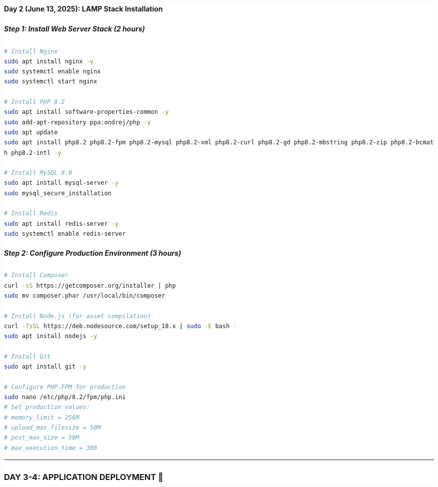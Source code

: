#### **Day 2 (June 13, 2025): LAMP Stack Installation**

##### **Step 1: Install Web Server Stack** (2 hours)
```bash
# Install Nginx
sudo apt install nginx -y
sudo systemctl enable nginx
sudo systemctl start nginx

# Install PHP 8.2
sudo apt install software-properties-common -y
sudo add-apt-repository ppa:ondrej/php -y
sudo apt update
sudo apt install php8.2 php8.2-fpm php8.2-mysql php8.2-xml php8.2-curl php8.2-gd php8.2-mbstring php8.2-zip php8.2-bcmath php8.2-intl -y

# Install MySQL 8.0
sudo apt install mysql-server -y
sudo mysql_secure_installation

# Install Redis
sudo apt install redis-server -y
sudo systemctl enable redis-server
```

##### **Step 2: Configure Production Environment** (3 hours)
```bash
# Install Composer
curl -sS https://getcomposer.org/installer | php
sudo mv composer.phar /usr/local/bin/composer

# Install Node.js (for asset compilation)
curl -fsSL https://deb.nodesource.com/setup_18.x | sudo -E bash -
sudo apt install nodejs -y

# Install Git
sudo apt install git -y

# Configure PHP-FPM for production
sudo nano /etc/php/8.2/fpm/php.ini
# Set production values:
# memory_limit = 256M
# upload_max_filesize = 50M
# post_max_size = 50M
# max_execution_time = 300
```

---

### **DAY 3-4: APPLICATION DEPLOYMENT** 🔧
